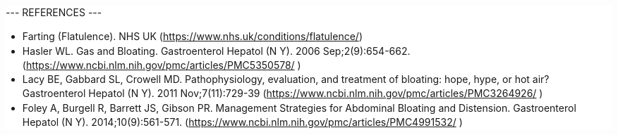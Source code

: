 --- REFERENCES ---

- Farting (Flatulence). NHS UK  (https://www.nhs.uk/conditions/flatulence/)
- Hasler WL. Gas and Bloating. Gastroenterol Hepatol (N Y). 2006 Sep;2(9):654-662.  (https://www.ncbi.nlm.nih.gov/pmc/articles/PMC5350578/
)
- Lacy BE, Gabbard SL, Crowell MD. Pathophysiology, evaluation, and treatment of bloating: hope, hype, or hot air? Gastroenterol Hepatol (N Y). 2011 Nov;7(11):729-39  (https://www.ncbi.nlm.nih.gov/pmc/articles/PMC3264926/
)
- Foley A, Burgell R, Barrett JS, Gibson PR. Management Strategies for Abdominal Bloating and Distension. Gastroenterol Hepatol (N Y). 2014;10(9):561-571.  (https://www.ncbi.nlm.nih.gov/pmc/articles/PMC4991532/
)
